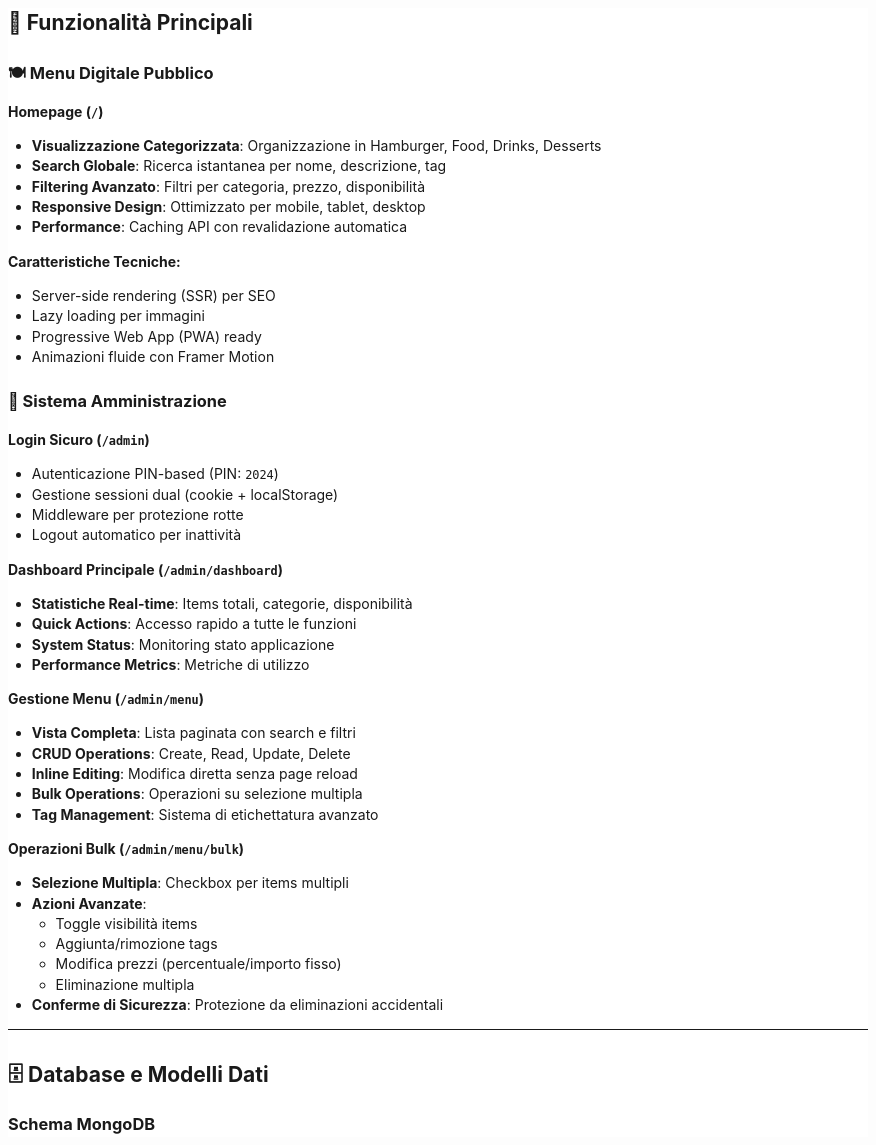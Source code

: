 
## 🚀 Funzionalità Principali

### 🍽️ Menu Digitale Pubblico

**Homepage (`/`)**
- **Visualizzazione Categorizzata**: Organizzazione in Hamburger, Food, Drinks, Desserts
- **Search Globale**: Ricerca istantanea per nome, descrizione, tag
- **Filtering Avanzato**: Filtri per categoria, prezzo, disponibilità
- **Responsive Design**: Ottimizzato per mobile, tablet, desktop
- **Performance**: Caching API con revalidazione automatica

**Caratteristiche Tecniche:**
- Server-side rendering (SSR) per SEO
- Lazy loading per immagini
- Progressive Web App (PWA) ready
- Animazioni fluide con Framer Motion

### 🔐 Sistema Amministrazione

**Login Sicuro (`/admin`)**
- Autenticazione PIN-based (PIN: `2024`)
- Gestione sessioni dual (cookie + localStorage)
- Middleware per protezione rotte
- Logout automatico per inattività

**Dashboard Principale (`/admin/dashboard`)**
- **Statistiche Real-time**: Items totali, categorie, disponibilità
- **Quick Actions**: Accesso rapido a tutte le funzioni
- **System Status**: Monitoring stato applicazione
- **Performance Metrics**: Metriche di utilizzo

**Gestione Menu (`/admin/menu`)**
- **Vista Completa**: Lista paginata con search e filtri
- **CRUD Operations**: Create, Read, Update, Delete
- **Inline Editing**: Modifica diretta senza page reload
- **Bulk Operations**: Operazioni su selezione multipla
- **Tag Management**: Sistema di etichettatura avanzato

**Operazioni Bulk (`/admin/menu/bulk`)**
- **Selezione Multipla**: Checkbox per items multipli
- **Azioni Avanzate**:
  - Toggle visibilità items
  - Aggiunta/rimozione tags
  - Modifica prezzi (percentuale/importo fisso)
  - Eliminazione multipla
- **Conferme di Sicurezza**: Protezione da eliminazioni accidentali

---

## 🗄️ Database e Modelli Dati

### Schema MongoDB
